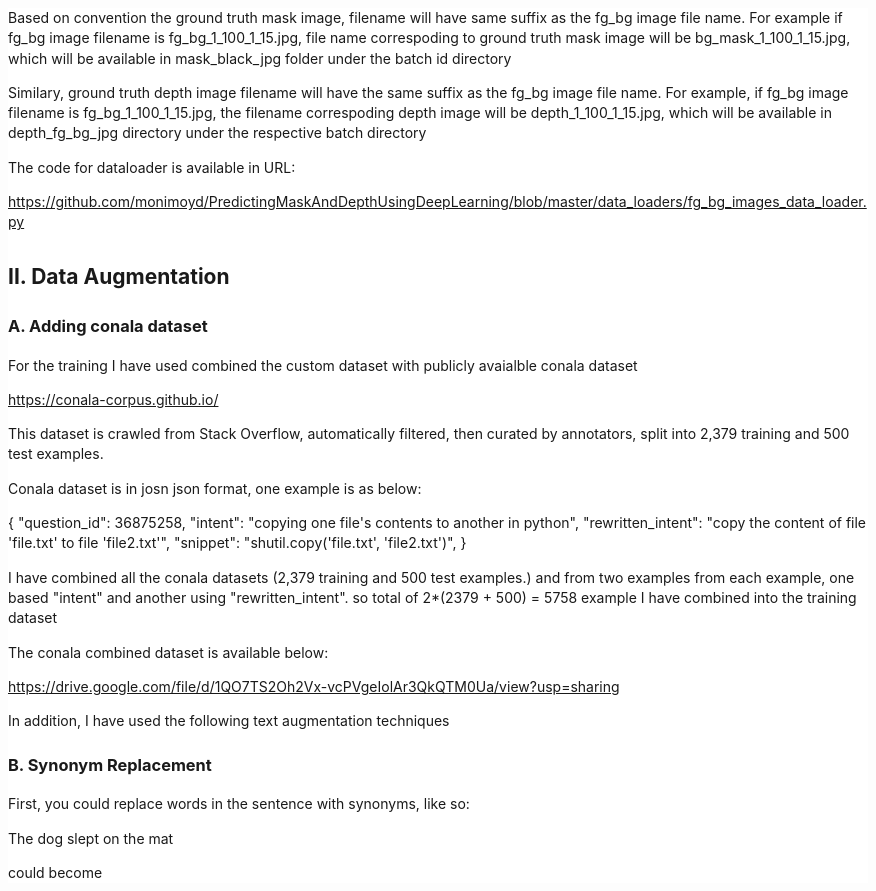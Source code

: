  Based on convention the ground truth mask image, filename will have same suffix as the fg_bg image file name. For example if fg_bg image
 filename is fg_bg_1_100_1_15.jpg, file name correspoding to ground truth mask image will be 
 bg_mask_1_100_1_15.jpg, which will be available in mask_black_jpg folder under the batch id directory
 
 Similary, ground truth  depth image filename will have the same suffix as the fg_bg image file name. For example, if fg_bg image
 filename is fg_bg_1_100_1_15.jpg, the  filename correspoding depth image will be 
 depth_1_100_1_15.jpg, which will be available in depth_fg_bg_jpg directory under the respective batch directory
 
 The code for dataloader is available in URL:
 
 https://github.com/monimoyd/PredictingMaskAndDepthUsingDeepLearning/blob/master/data_loaders/fg_bg_images_data_loader.py
  

## II. Data Augmentation

### A. Adding conala dataset

For the training I have used combined the custom dataset with publicly avaialble conala dataset

https://conala-corpus.github.io/

This dataset is crawled from Stack Overflow, automatically filtered, then curated by annotators, split into 2,379 training and 500 test examples.

Conala dataset is in josn json format, one example is as below:

{
  "question_id": 36875258,
  "intent": "copying one file's contents to another in python", 
  "rewritten_intent": "copy the content of file 'file.txt' to file 'file2.txt'", 
  "snippet": "shutil.copy('file.txt', 'file2.txt')", 
}

I have combined all the conala datasets (2,379 training and 500 test examples.) and from two examples from each example, one based 
"intent" and another using "rewritten_intent". so total of 2*(2379 + 500) = 5758 example I have combined into the training dataset

The conala combined dataset is available below:

https://drive.google.com/file/d/1QO7TS2Oh2Vx-vcPVgeIolAr3QkQTM0Ua/view?usp=sharing

In addition, I have used the following text augmentation techniques 


### B. Synonym Replacement

First, you could replace words in the sentence with synonyms, like so:

The dog slept on the mat

could become
